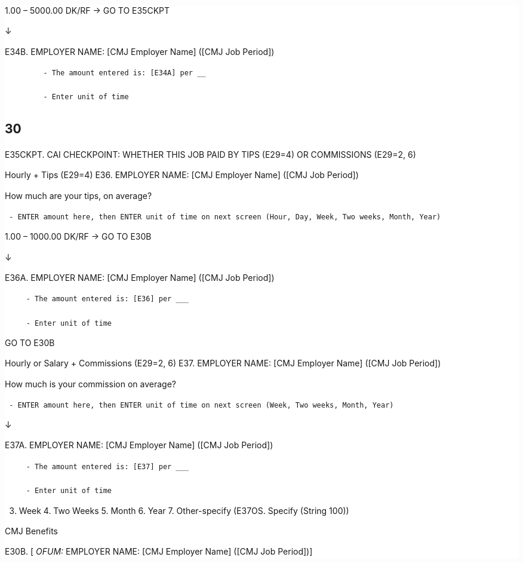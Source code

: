 
1.00 – 5000.00 DK/RF → GO TO E35CKPT


↓


E34B. EMPLOYER NAME: [CMJ Employer Name] ([CMJ Job Period])

             - The amount entered is: [E34A] per __

             - Enter unit of time


## 30

E35CKPT. CAI CHECKPOINT: WHETHER THIS JOB PAID BY TIPS (E29=4) OR COMMISSIONS (E29=2, 6)


Hourly + Tips (E29=4)
E36. EMPLOYER NAME: [CMJ Employer Name] ([CMJ Job Period])

How much are your tips, on average?

     - ENTER amount here, then ENTER unit of time on next screen (Hour, Day, Week, Two weeks, Month, Year)


1.00 – 1000.00 DK/RF → GO TO E30B


↓


E36A. EMPLOYER NAME: [CMJ Employer Name] ([CMJ Job Period])

         - The amount entered is: [E36] per ___

         - Enter unit of time


GO TO E30B


Hourly or Salary + Commissions (E29=2, 6)
E37. EMPLOYER NAME: [CMJ Employer Name] ([CMJ Job Period])

How much is your commission on average?

     - ENTER amount here, then ENTER unit of time on next screen (Week, Two weeks, Month, Year)


↓


E37A. EMPLOYER NAME: [CMJ Employer Name] ([CMJ Job Period])

         - The amount entered is: [E37] per ___

         - Enter unit of time


3. Week 4. Two Weeks 5. Month 6. Year 7. Other-specify (E37OS. Specify (String 100))


CMJ Benefits

E30B. [ _OFUM:_ EMPLOYER NAME: [CMJ Employer Name] ([CMJ Job Period])]
